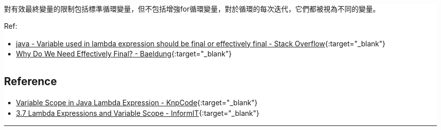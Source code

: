 對有效最終變量的限制包括標準循環變量，但不包括增強for循環變量，對於循環的每次迭代，它們都被視為不同的變量。

Ref:
- [java - Variable used in lambda expression should be final or effectively final - Stack Overflow](https://bit.ly/39v91dd){:target="_blank"}
- [Why Do We Need Effectively Final? - Baeldung](https://www.baeldung.com/java-lambda-effectively-final-local-variables){:target="_blank"}

## Reference

- [Variable Scope in Java Lambda Expression - KnpCode](https://knpcode.com/java/variable-scope-java-lambda-expression/){:target="_blank"}
- [3.7 Lambda Expressions and Variable Scope - InformIT](http://www.informit.com/articles/article.aspx?p=2303960&seqNum=7){:target="_blank"}

---